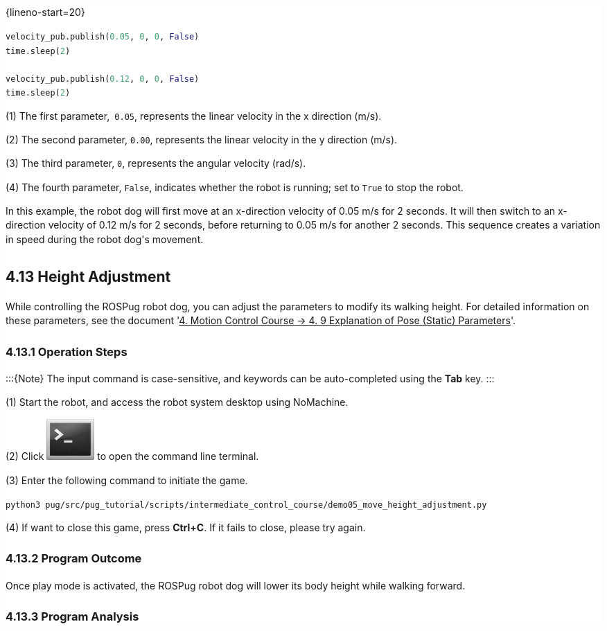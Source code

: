 {lineno-start=20}

```python
velocity_pub.publish(0.05, 0, 0, False)
time.sleep(2)

velocity_pub.publish(0.12, 0, 0, False)
time.sleep(2)
```
(1) The first parameter,` 0.05`, represents the linear velocity in the x direction (m/s).

(2) The second parameter, `0.00`, represents the linear velocity in the y direction (m/s).

(3) The third parameter, `0`, represents the angular velocity (rad/s).

(4) The fourth parameter, `False`, indicates whether the robot is running; set to `True` to stop the robot.

In this example, the robot dog will first move at an x-direction velocity of 0.05 m/s for 2 seconds. It will then switch to an x-direction velocity of 0.12 m/s for 2 seconds, before returning to 0.05 m/s for another 2 seconds. This sequence creates a variation in speed during the robot dog's movement.

## 4.13 Height Adjustment

While controlling the ROSPug robot dog, you can adjust the parameters to modify its walking height. For detailed information on these parameters, see the document '[4. Motion Control Course -> 4. 9 Explanation of Pose (Static) Parameters]()'.

### 4.13.1 Operation Steps

:::{Note}
The input command is case-sensitive, and keywords can be auto-completed using the **Tab** key.
:::

(1) Start the robot, and access the robot system desktop using NoMachine.

(2) Click <img src="../_static/media/chapter_4/section_1/13/media/media/image2.png" /> to open the command line terminal.

(3) Enter the following command to initiate the game.

```
python3 pug/src/pug_tutorial/scripts/intermediate_control_course/demo05_move_height_adjustment.py
```

(4) If want to close this game, press **Ctrl+C**. If it fails to close, please try again.

### 4.13.2 Program Outcome

Once play mode is activated, the ROSPug robot dog will lower its body height while walking forward.

### 4.13.3 Program Analysis
